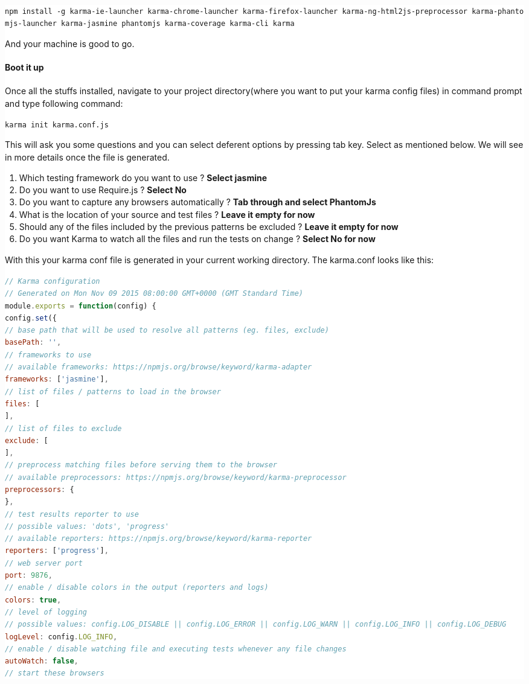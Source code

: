 ```
npm install -g karma-ie-launcher karma-chrome-launcher karma-firefox-launcher karma-ng-html2js-preprocessor karma-phantomjs-launcher karma-jasmine phantomjs karma-coverage karma-cli karma
```
And your machine is good to go.

#### Boot it up

Once all the stuffs installed, navigate to your project directory(where you want to put your karma config files) in command prompt and type following command:

`karma init karma.conf.js`

This will ask you some questions and you can select deferent options by pressing tab key. Select as mentioned below. We will see in more details once the file is generated.

<ol>
    <li>Which testing framework do you want to use ? <strong>Select jasmine</strong></li>
    <li>Do you want to use Require.js ? <strong>Select No</strong></li>
    <li>Do you want to capture any browsers automatically ? <strong>Tab through and select PhantomJs</strong></li>
    <li>What is the location of your source and test files ? <strong>Leave it empty for now</strong></li>
    <li>Should any of the files included by the previous patterns be excluded ? <strong>Leave it empty for now</strong></li>
    <li>Do you want Karma to watch all the files and run the tests on change ? <strong>Select No for now</strong></li>
</ol>

With this your karma conf file is generated in your current working directory. The karma.conf looks like this:

```javascript
// Karma configuration
// Generated on Mon Nov 09 2015 08:00:00 GMT+0000 (GMT Standard Time)
module.exports = function(config) {
config.set({
// base path that will be used to resolve all patterns (eg. files, exclude)
basePath: '',
// frameworks to use
// available frameworks: https://npmjs.org/browse/keyword/karma-adapter
frameworks: ['jasmine'],
// list of files / patterns to load in the browser
files: [
],
// list of files to exclude
exclude: [
],
// preprocess matching files before serving them to the browser
// available preprocessors: https://npmjs.org/browse/keyword/karma-preprocessor
preprocessors: {
},
// test results reporter to use
// possible values: 'dots', 'progress'
// available reporters: https://npmjs.org/browse/keyword/karma-reporter
reporters: ['progress'],
// web server port
port: 9876,
// enable / disable colors in the output (reporters and logs)
colors: true,
// level of logging
// possible values: config.LOG_DISABLE || config.LOG_ERROR || config.LOG_WARN || config.LOG_INFO || config.LOG_DEBUG
logLevel: config.LOG_INFO,
// enable / disable watching file and executing tests whenever any file changes
autoWatch: false,
// start these browsers
```